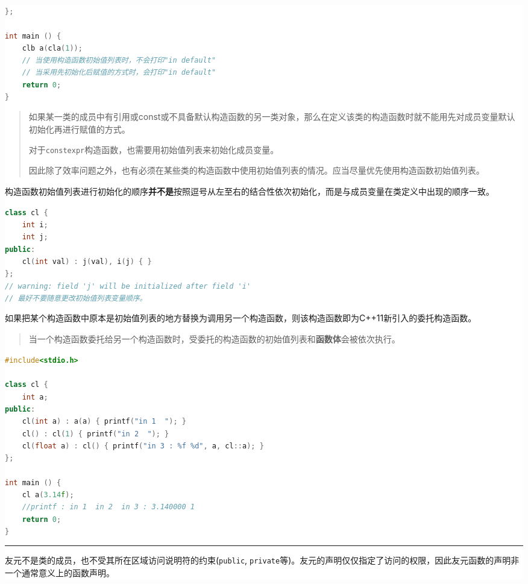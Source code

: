 ```C++
};

int main () {
    clb a(cla(1));
    // 当使用构造函数初始值列表时，不会打印"in default"
    // 当采用先初始化后赋值的方式时，会打印"in default"
    return 0;
}
```

> 如果某一类的成员中有引用或const或不具备默认构造函数的另一类对象，那么在定义该类的构造函数时就不能用先对成员变量默认初始化再进行赋值的方式。
>
> 对于`constexpr`构造函数，也需要用初始值列表来初始化成员变量。
>
> 因此除了效率问题之外，也有必须在某些类的构造函数中使用初始值列表的情况。应当尽量优先使用构造函数初始值列表。

构造函数初始值列表进行初始化的顺序**并不是**按照逗号从左至右的结合性依次初始化，而是与成员变量在类定义中出现的顺序一致。

```C++
class cl {
    int i;
    int j;
public:
    cl(int val) : j(val), i(j) { }
};
// warning: field 'j' will be initialized after field 'i'
// 最好不要随意更改初始值列表变量顺序。
```

如果把某个构造函数中原本是初始值列表的地方替换为调用另一个构造函数，则该构造函数即为C++11新引入的委托构造函数。

> 当一个构造函数委托给另一个构造函数时，受委托的构造函数的初始值列表和**函数体**会被依次执行。

```C++
#include<stdio.h>

class cl {
    int a;
public:
    cl(int a) : a(a) { printf("in 1  "); }
    cl() : cl(1) { printf("in 2  "); }
    cl(float a) : cl() { printf("in 3 : %f %d", a, cl::a); }
};

int main () {
    cl a(3.14f);
    //printf : in 1  in 2  in 3 : 3.140000 1
    return 0;
}
```

***

友元不是类的成员，也不受其所在区域访问说明符的约束(`public`, `private`等)。友元的声明仅仅指定了访问的权限，因此友元函数的声明非一个通常意义上的函数声明。
